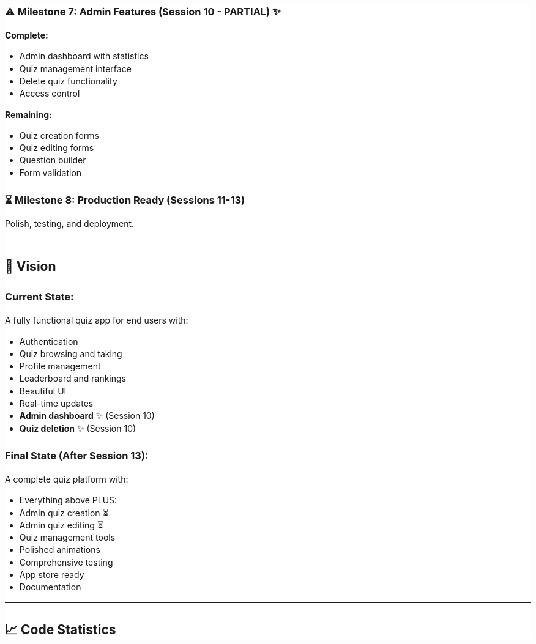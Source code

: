 ### ⚠️ Milestone 7: Admin Features (Session 10 - PARTIAL) ✨

**Complete:**

- Admin dashboard with statistics
- Quiz management interface
- Delete quiz functionality
- Access control

**Remaining:**

- Quiz creation forms
- Quiz editing forms
- Question builder
- Form validation

### ⏳ Milestone 8: Production Ready (Sessions 11-13)

Polish, testing, and deployment.

---

## 🔮 Vision

### Current State:

A fully functional quiz app for end users with:

- Authentication
- Quiz browsing and taking
- Profile management
- Leaderboard and rankings
- Beautiful UI
- Real-time updates
- **Admin dashboard** ✨ (Session 10)
- **Quiz deletion** ✨ (Session 10)

### Final State (After Session 13):

A complete quiz platform with:

- Everything above PLUS:
- Admin quiz creation ⏳
- Admin quiz editing ⏳
- Quiz management tools
- Polished animations
- Comprehensive testing
- App store ready
- Documentation

---

## 📈 Code Statistics

